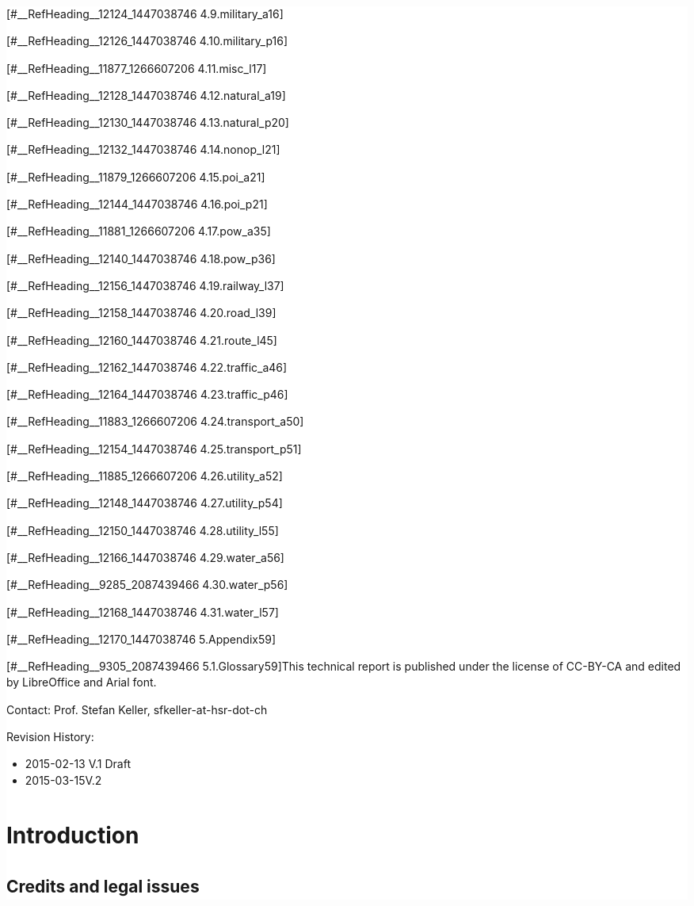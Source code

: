 [\#\_\_RefHeading\_\_12124\_1447038746 4.9.military\_a16]

[\#\_\_RefHeading\_\_12126\_1447038746 4.10.military\_p16]

[\#\_\_RefHeading\_\_11877\_1266607206 4.11.misc\_l17]

[\#\_\_RefHeading\_\_12128\_1447038746 4.12.natural\_a19]

[\#\_\_RefHeading\_\_12130\_1447038746 4.13.natural\_p20]

[\#\_\_RefHeading\_\_12132\_1447038746 4.14.nonop\_l21]

[\#\_\_RefHeading\_\_11879\_1266607206 4.15.poi\_a21]

[\#\_\_RefHeading\_\_12144\_1447038746 4.16.poi\_p21]

[\#\_\_RefHeading\_\_11881\_1266607206 4.17.pow\_a35]

[\#\_\_RefHeading\_\_12140\_1447038746 4.18.pow\_p36]

[\#\_\_RefHeading\_\_12156\_1447038746 4.19.railway\_l37]

[\#\_\_RefHeading\_\_12158\_1447038746 4.20.road\_l39]

[\#\_\_RefHeading\_\_12160\_1447038746 4.21.route\_l45]

[\#\_\_RefHeading\_\_12162\_1447038746 4.22.traffic\_a46]

[\#\_\_RefHeading\_\_12164\_1447038746 4.23.traffic\_p46]

[\#\_\_RefHeading\_\_11883\_1266607206 4.24.transport\_a50]

[\#\_\_RefHeading\_\_12154\_1447038746 4.25.transport\_p51]

[\#\_\_RefHeading\_\_11885\_1266607206 4.26.utility\_a52]

[\#\_\_RefHeading\_\_12148\_1447038746 4.27.utility\_p54]

[\#\_\_RefHeading\_\_12150\_1447038746 4.28.utility\_l55]

[\#\_\_RefHeading\_\_12166\_1447038746 4.29.water\_a56]

[\#\_\_RefHeading\_\_9285\_2087439466 4.30.water\_p56]

[\#\_\_RefHeading\_\_12168\_1447038746 4.31.water\_l57]

[\#\_\_RefHeading\_\_12170\_1447038746 5.Appendix59]

[\#\_\_RefHeading\_\_9305\_2087439466 5.1.Glossary59]This technical report is published under the license of CC-BY-CA and edited by LibreOffice and Arial font.

Contact: Prof. Stefan Keller, sfkeller-at-hsr-dot-ch

Revision History:

-   2015-02-13 V.1 Draft
-   2015-03-15V.2

Introduction
============

Credits and legal issues
------------------------
